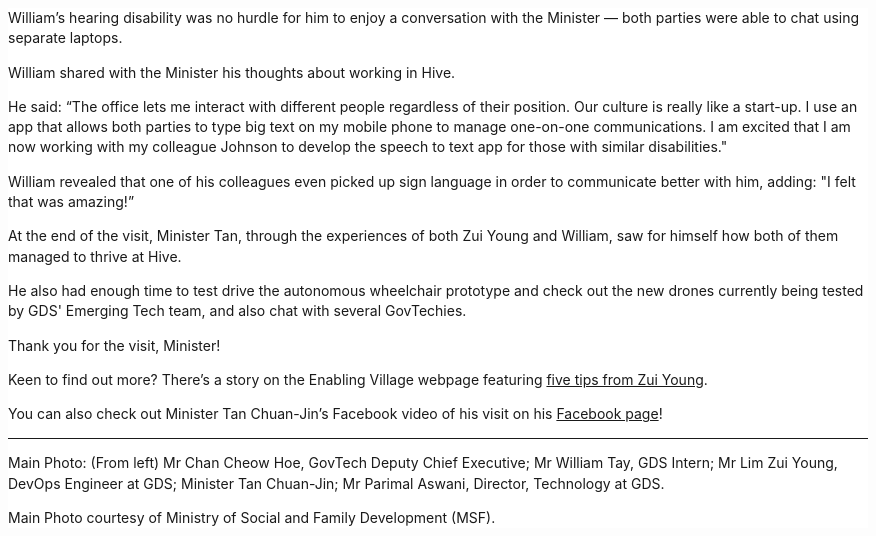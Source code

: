 <p>William’s hearing disability was no hurdle for him to enjoy a conversation
with the Minister — both parties were able to chat using separate laptops.</p>
<p>William shared with the Minister his thoughts about working in Hive.</p>
<p>He said: “The office lets me interact with different people regardless
of their position. Our culture is really like a start-up. I use an app
that allows both parties to type big text on my mobile phone to manage
one-on-one communications. I am excited that I am now working with my colleague
Johnson to develop the speech to text app for those with similar disabilities."</p>
<p>William revealed that one of his colleagues even picked up sign language
in order to communicate better with him, adding: "I felt that was amazing!”</p>
<p>At the end of the visit, Minister Tan, through the experiences of both
Zui Young and William, saw for himself how both of them managed to thrive
at Hive.</p>
<p>He also had enough time to test drive the autonomous wheelchair prototype
and check out the new drones currently being tested by GDS' Emerging Tech
team, and also chat with several GovTechies.</p>
<p>Thank you for the visit, Minister!</p>
<p>Keen to find out more? There’s a story on the Enabling Village webpage
featuring <a href="https://enablingvillage.sg/2016/11/24/5-tips-for-levelling-up-your-career-from-a-tech-geek/" rel="noopener noreferrer nofollow" target="_blank">five tips from Zui Young</a>.</p>
<p>You can also check out Minister Tan Chuan-Jin’s Facebook video of his
visit on his <a href="https://www.facebook.com/TanChuanJin1/videos/vb.182928775083239/1276220315754074/?type=3&amp;theater" rel="noopener noreferrer nofollow" target="_blank">Facebook page</a>!</p>
<hr>
<p>Main Photo: (From left) Mr Chan Cheow Hoe, GovTech Deputy Chief Executive;
Mr William Tay, GDS Intern; Mr Lim Zui Young, DevOps Engineer at GDS; Minister
Tan Chuan-Jin; Mr Parimal Aswani, Director, Technology at GDS.</p>
<p>Main Photo courtesy of Ministry of Social and Family Development (MSF).</p>